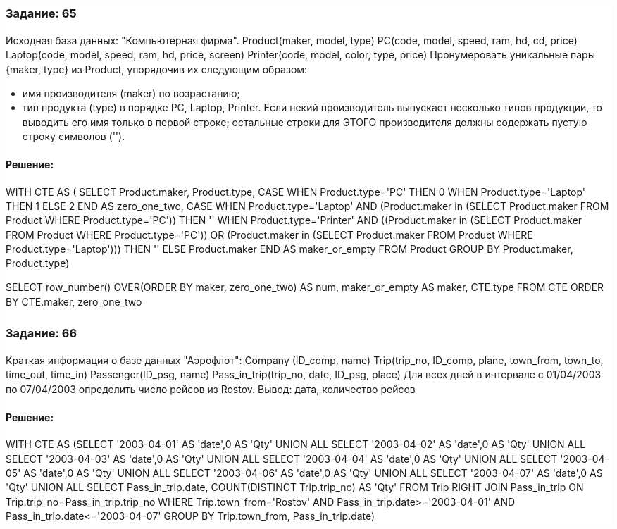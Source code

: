 ### Задание: 65
Исходная база данных: "Компьютерная фирма".
Product(maker, model, type)
PC(code, model, speed, ram, hd, cd, price)
Laptop(code, model, speed, ram, hd, price, screen)
Printer(code, model, color, type, price)
Пронумеровать уникальные пары {maker, type} из Product, упорядочив их следующим образом:
- имя производителя (maker) по возрастанию;
- тип продукта (type) в порядке PC, Laptop, Printer.
Если некий производитель выпускает несколько типов продукции, то выводить его имя только в первой строке;
остальные строки для ЭТОГО производителя должны содержать пустую строку символов ('').
#### Решение:
WITH CTE AS (
SELECT Product.maker, Product.type, 
CASE WHEN Product.type='PC' THEN 0 
     WHEN Product.type='Laptop' THEN 1 ELSE 2 END AS zero_one_two,
CASE WHEN Product.type='Laptop' AND (Product.maker in (SELECT Product.maker FROM Product WHERE Product.type='PC')) THEN ''
     WHEN Product.type='Printer' AND ((Product.maker in (SELECT Product.maker FROM Product WHERE Product.type='PC')) 
     OR (Product.maker in (SELECT Product.maker FROM Product WHERE Product.type='Laptop'))) THEN '' ELSE Product.maker END AS maker_or_empty
  FROM Product GROUP BY Product.maker, Product.type)

SELECT row_number() OVER(ORDER BY maker, zero_one_two) AS num, maker_or_empty AS maker, CTE.type FROM CTE ORDER BY CTE.maker, zero_one_two

### Задание: 66
Краткая информация о базе данных "Аэрофлот":
Company (ID_comp, name)
Trip(trip_no, ID_comp, plane, town_from, town_to, time_out, time_in)
Passenger(ID_psg, name)
Pass_in_trip(trip_no, date, ID_psg, place)
Для всех дней в интервале с 01/04/2003 по 07/04/2003 определить число рейсов из Rostov.
Вывод: дата, количество рейсов
#### Решение:
WITH CTE AS (SELECT '2003-04-01' AS 'date',0 AS 'Qty'
UNION ALL
SELECT '2003-04-02' AS 'date',0 AS 'Qty'
UNION ALL
SELECT '2003-04-03' AS 'date',0 AS 'Qty'
UNION ALL
SELECT '2003-04-04' AS 'date',0 AS 'Qty'
UNION ALL
SELECT '2003-04-05' AS 'date',0 AS 'Qty'
UNION ALL
SELECT '2003-04-06' AS 'date',0 AS 'Qty'
UNION ALL
SELECT '2003-04-07' AS 'date',0 AS 'Qty'
UNION ALL
SELECT Pass_in_trip.date, COUNT(DISTINCT Trip.trip_no) AS 'Qty' FROM Trip RIGHT JOIN Pass_in_trip ON Trip.trip_no=Pass_in_trip.trip_no WHERE Trip.town_from='Rostov' AND Pass_in_trip.date>='2003-04-01' AND Pass_in_trip.date<='2003-04-07' GROUP BY Trip.town_from, Pass_in_trip.date)
